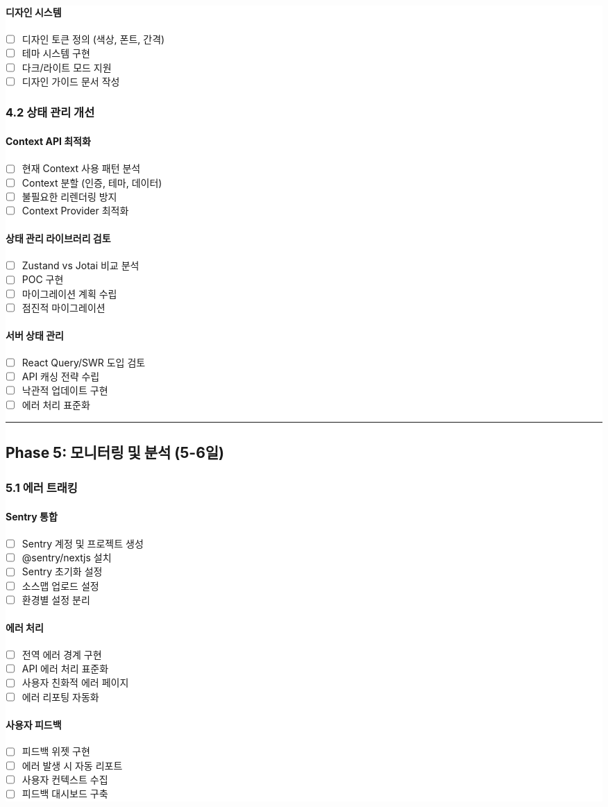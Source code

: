 #### 디자인 시스템
- [ ] 디자인 토큰 정의 (색상, 폰트, 간격)
- [ ] 테마 시스템 구현
- [ ] 다크/라이트 모드 지원
- [ ] 디자인 가이드 문서 작성

### 4.2 상태 관리 개선

#### Context API 최적화
- [ ] 현재 Context 사용 패턴 분석
- [ ] Context 분할 (인증, 테마, 데이터)
- [ ] 불필요한 리렌더링 방지
- [ ] Context Provider 최적화

#### 상태 관리 라이브러리 검토
- [ ] Zustand vs Jotai 비교 분석
- [ ] POC 구현
- [ ] 마이그레이션 계획 수립
- [ ] 점진적 마이그레이션

#### 서버 상태 관리
- [ ] React Query/SWR 도입 검토
- [ ] API 캐싱 전략 수립
- [ ] 낙관적 업데이트 구현
- [ ] 에러 처리 표준화

---

## Phase 5: 모니터링 및 분석 (5-6일)

### 5.1 에러 트래킹

#### Sentry 통합
- [ ] Sentry 계정 및 프로젝트 생성
- [ ] @sentry/nextjs 설치
- [ ] Sentry 초기화 설정
- [ ] 소스맵 업로드 설정
- [ ] 환경별 설정 분리

#### 에러 처리
- [ ] 전역 에러 경계 구현
- [ ] API 에러 처리 표준화
- [ ] 사용자 친화적 에러 페이지
- [ ] 에러 리포팅 자동화

#### 사용자 피드백
- [ ] 피드백 위젯 구현
- [ ] 에러 발생 시 자동 리포트
- [ ] 사용자 컨텍스트 수집
- [ ] 피드백 대시보드 구축
